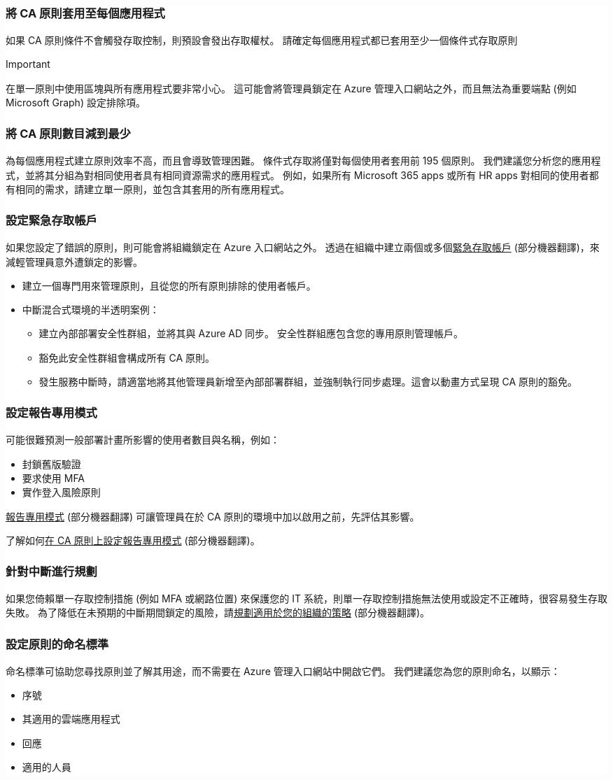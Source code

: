### <a name="apply-ca-policies-to-every-app"></a>將 CA 原則套用至每個應用程式

如果 CA 原則條件不會觸發存取控制，則預設會發出存取權杖。 請確定每個應用程式都已套用至少一個條件式存取原則

> [!IMPORTANT]
> 在單一原則中使用區塊與所有應用程式要非常小心。 這可能會將管理員鎖定在 Azure 管理入口網站之外，而且無法為重要端點 (例如 Microsoft Graph) 設定排除項。

### <a name="minimize-the-number-of-ca-policies"></a>將 CA 原則數目減到最少

為每個應用程式建立原則效率不高，而且會導致管理困難。 條件式存取將僅對每個使用者套用前 195 個原則。 我們建議您分析您的應用程式，並將其分組為對相同使用者具有相同資源需求的應用程式。 例如，如果所有 Microsoft 365 apps 或所有 HR apps 對相同的使用者都有相同的需求，請建立單一原則，並包含其套用的所有應用程式。 

### <a name="set-up-emergency-access-accounts"></a>設定緊急存取帳戶

如果您設定了錯誤的原則，則可能會將組織鎖定在 Azure 入口網站之外。 透過在組織中建立兩個或多個[緊急存取帳戶](../roles/security-emergency-access.md) \(部分機器翻譯\)，來減輕管理員意外遭鎖定的影響。

* 建立一個專門用來管理原則，且從您的所有原則排除的使用者帳戶。

* 中斷混合式環境的半透明案例：

  * 建立內部部署安全性群組，並將其與 Azure AD 同步。 安全性群組應包含您的專用原則管理帳戶。 

   * 豁免此安全性群組會構成所有 CA 原則。

   * 發生服務中斷時，請適當地將其他管理員新增至內部部署群組，並強制執行同步處理。這會以動畫方式呈現 CA 原則的豁免。

### <a name="set-up-report-only-mode"></a>設定報告專用模式

可能很難預測一般部署計畫所影響的使用者數目與名稱，例如：

* 封鎖舊版驗證
* 要求使用 MFA
* 實作登入風險原則

[報告專用模式](concept-conditional-access-report-only.md) \(部分機器翻譯\) 可讓管理員在於 CA 原則的環境中加以啟用之前，先評估其影響。

了解如何[在 CA 原則上設定報告專用模式](howto-conditional-access-insights-reporting.md) \(部分機器翻譯\)。

### <a name="plan-for-disruption"></a>針對中斷進行規劃

如果您倚賴單一存取控制措施 (例如 MFA 或網路位置) 來保護您的 IT 系統，則單一存取控制措施無法使用或設定不正確時，很容易發生存取失敗。 為了降低在未預期的中斷期間鎖定的風險，請[規劃適用於您的組織的策略](../authentication/concept-resilient-controls.md) \(部分機器翻譯\)。

### <a name="set-naming-standards-for-your-policies"></a>設定原則的命名標準

命名標準可協助您尋找原則並了解其用途，而不需要在 Azure 管理入口網站中開啟它們。 我們建議您為您的原則命名，以顯示：

* 序號

* 其適用的雲端應用程式

* 回應

* 適用的人員
